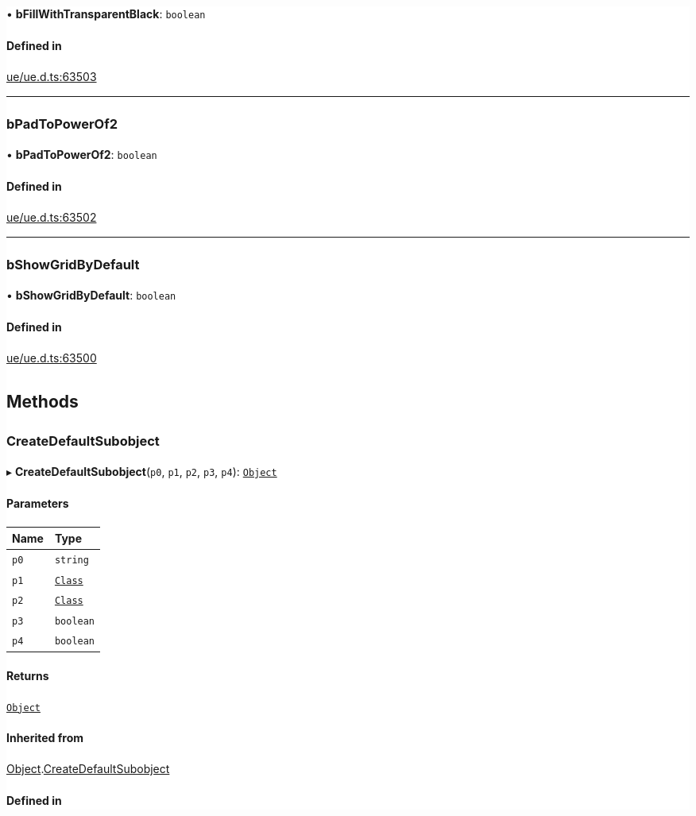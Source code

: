 • **bFillWithTransparentBlack**: `boolean`

#### Defined in

[ue/ue.d.ts:63503](https://github.com/YugMetaverse/yug_typings/blob/b7d9b19/ue/ue.d.ts#L63503)

___

### bPadToPowerOf2

• **bPadToPowerOf2**: `boolean`

#### Defined in

[ue/ue.d.ts:63502](https://github.com/YugMetaverse/yug_typings/blob/b7d9b19/ue/ue.d.ts#L63502)

___

### bShowGridByDefault

• **bShowGridByDefault**: `boolean`

#### Defined in

[ue/ue.d.ts:63500](https://github.com/YugMetaverse/yug_typings/blob/b7d9b19/ue/ue.d.ts#L63500)

## Methods

### CreateDefaultSubobject

▸ **CreateDefaultSubobject**(`p0`, `p1`, `p2`, `p3`, `p4`): [`Object`](ue_ue.Object.md)

#### Parameters

| Name | Type |
| :------ | :------ |
| `p0` | `string` |
| `p1` | [`Class`](ue_ue.Class.md) |
| `p2` | [`Class`](ue_ue.Class.md) |
| `p3` | `boolean` |
| `p4` | `boolean` |

#### Returns

[`Object`](ue_ue.Object.md)

#### Inherited from

[Object](ue_ue.Object.md).[CreateDefaultSubobject](ue_ue.Object.md#createdefaultsubobject)

#### Defined in

